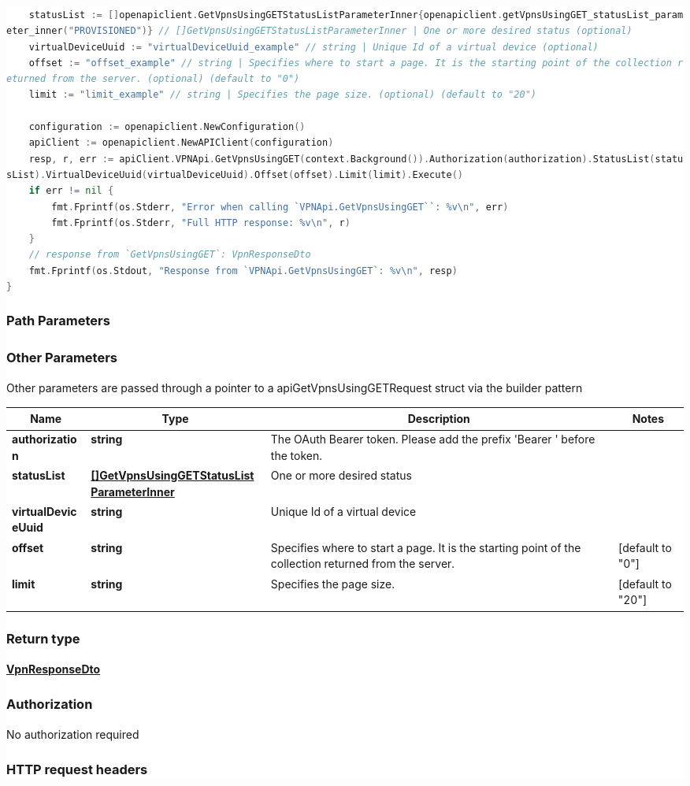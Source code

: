 ```go
	statusList := []openapiclient.GetVpnsUsingGETStatusListParameterInner{openapiclient.getVpnsUsingGET_statusList_parameter_inner("PROVISIONED")} // []GetVpnsUsingGETStatusListParameterInner | One or more desired status (optional)
	virtualDeviceUuid := "virtualDeviceUuid_example" // string | Unique Id of a virtual device (optional)
	offset := "offset_example" // string | Specifies where to start a page. It is the starting point of the collection returned from the server. (optional) (default to "0")
	limit := "limit_example" // string | Specifies the page size. (optional) (default to "20")

	configuration := openapiclient.NewConfiguration()
	apiClient := openapiclient.NewAPIClient(configuration)
	resp, r, err := apiClient.VPNApi.GetVpnsUsingGET(context.Background()).Authorization(authorization).StatusList(statusList).VirtualDeviceUuid(virtualDeviceUuid).Offset(offset).Limit(limit).Execute()
	if err != nil {
		fmt.Fprintf(os.Stderr, "Error when calling `VPNApi.GetVpnsUsingGET``: %v\n", err)
		fmt.Fprintf(os.Stderr, "Full HTTP response: %v\n", r)
	}
	// response from `GetVpnsUsingGET`: VpnResponseDto
	fmt.Fprintf(os.Stdout, "Response from `VPNApi.GetVpnsUsingGET`: %v\n", resp)
}
```

### Path Parameters



### Other Parameters

Other parameters are passed through a pointer to a apiGetVpnsUsingGETRequest struct via the builder pattern


Name | Type | Description  | Notes
------------- | ------------- | ------------- | -------------
 **authorization** | **string** | The OAuth Bearer token. Please add the prefix &#39;Bearer &#39; before the token. | 
 **statusList** | [**[]GetVpnsUsingGETStatusListParameterInner**](GetVpnsUsingGETStatusListParameterInner.md) | One or more desired status | 
 **virtualDeviceUuid** | **string** | Unique Id of a virtual device | 
 **offset** | **string** | Specifies where to start a page. It is the starting point of the collection returned from the server. | [default to &quot;0&quot;]
 **limit** | **string** | Specifies the page size. | [default to &quot;20&quot;]

### Return type

[**VpnResponseDto**](VpnResponseDto.md)

### Authorization

No authorization required

### HTTP request headers
